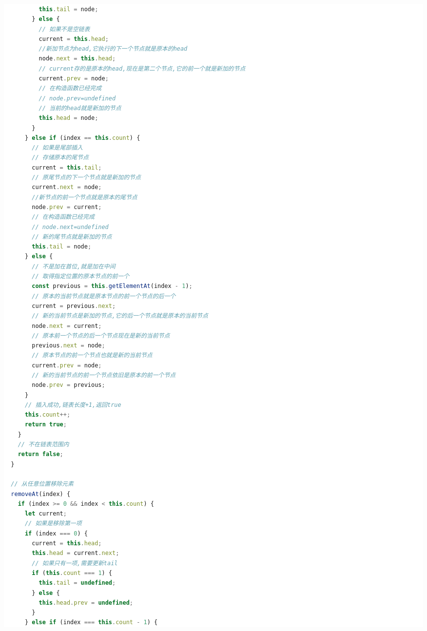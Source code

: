 ```js
          this.tail = node;
        } else {
          // 如果不是空链表
          current = this.head;
          //新加节点为head,它执行的下一个节点就是原本的head
          node.next = this.head;
          // current存的是原本的head,现在是第二个节点,它的前一个就是新加的节点
          current.prev = node;
          // 在构造函数已经完成
          // node.prev=undefined
          // 当前的head就是新加的节点
          this.head = node;
        }
      } else if (index == this.count) {
        // 如果是尾部插入
        // 存储原本的尾节点
        current = this.tail;
        // 原尾节点的下一个节点就是新加的节点
        current.next = node;
        //新节点的前一个节点就是原本的尾节点
        node.prev = current;
        // 在构造函数已经完成
        // node.next=undefined
        // 新的尾节点就是新加的节点
        this.tail = node;
      } else {
        // 不是加在首位,就是加在中间
        // 取得指定位置的原本节点的前一个
        const previous = this.getElementAt(index - 1);
        // 原本的当前节点就是原本节点的前一个节点的后一个
        current = previous.next;
        // 新的当前节点是新加的节点,它的后一个节点就是原本的当前节点
        node.next = current;
        // 原本前一个节点的后一个节点现在是新的当前节点
        previous.next = node;
        // 原本节点的前一个节点也就是新的当前节点
        current.prev = node;
        // 新的当前节点的前一个节点依旧是原本的前一个节点
        node.prev = previous;
      }
      // 插入成功,链表长度+1,返回true
      this.count++;
      return true;
    }
    // 不在链表范围内
    return false;
  }

  // 从任意位置移除元素
  removeAt(index) {
    if (index >= 0 && index < this.count) {
      let current;
      // 如果是移除第一项
      if (index === 0) {
        current = this.head;
        this.head = current.next;
        // 如果只有一项,需要更新tail
        if (this.count === 1) {
          this.tail = undefined;
        } else {
          this.head.prev = undefined;
        }
      } else if (index === this.count - 1) {
```